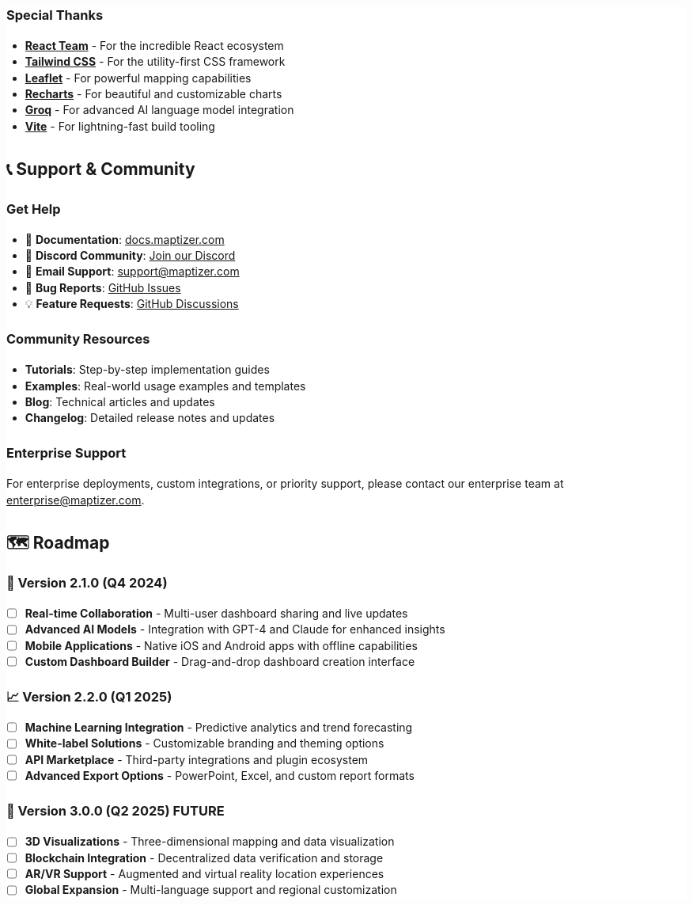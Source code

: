 

### **Special Thanks**
- **[React Team](https://reactjs.org/)** - For the incredible React ecosystem
- **[Tailwind CSS](https://tailwindcss.com/)** - For the utility-first CSS framework
- **[Leaflet](https://leafletjs.com/)** - For powerful mapping capabilities
- **[Recharts](https://recharts.org/)** - For beautiful and customizable charts
- **[Groq](https://groq.com/)** - For advanced AI language model integration
- **[Vite](https://vitejs.dev/)** - For lightning-fast build tooling

## 📞 Support & Community

### **Get Help**
- 📖 **Documentation**: [docs.maptizer.com](https://docs.maptizer.com)
- 💬 **Discord Community**: [Join our Discord](https://discord.gg/maptizer)
- 📧 **Email Support**: support@maptizer.com
- 🐛 **Bug Reports**: [GitHub Issues](https://github.com/your-username/maptizer/issues)
- 💡 **Feature Requests**: [GitHub Discussions](https://github.com/your-username/maptizer/discussions)

### **Community Resources**
- **Tutorials**: Step-by-step implementation guides
- **Examples**: Real-world usage examples and templates
- **Blog**: Technical articles and updates
- **Changelog**: Detailed release notes and updates

### **Enterprise Support**
For enterprise deployments, custom integrations, or priority support, please contact our enterprise team at enterprise@maptizer.com.

## 🗺️ Roadmap

### **🚀 Version 2.1.0 (Q4 2024)**
- [ ] **Real-time Collaboration** - Multi-user dashboard sharing and live updates
- [ ] **Advanced AI Models** - Integration with GPT-4 and Claude for enhanced insights
- [ ] **Mobile Applications** - Native iOS and Android apps with offline capabilities
- [ ] **Custom Dashboard Builder** - Drag-and-drop dashboard creation interface

### **📈 Version 2.2.0 (Q1 2025)**
- [ ] **Machine Learning Integration** - Predictive analytics and trend forecasting
- [ ] **White-label Solutions** - Customizable branding and theming options
- [ ] **API Marketplace** - Third-party integrations and plugin ecosystem
- [ ] **Advanced Export Options** - PowerPoint, Excel, and custom report formats

### **🌟 Version 3.0.0 (Q2 2025) FUTURE**
- [ ] **3D Visualizations** - Three-dimensional mapping and data visualization
- [ ] **Blockchain Integration** - Decentralized data verification and storage
- [ ] **AR/VR Support** - Augmented and virtual reality location experiences
- [ ] **Global Expansion** - Multi-language support and regional customization
